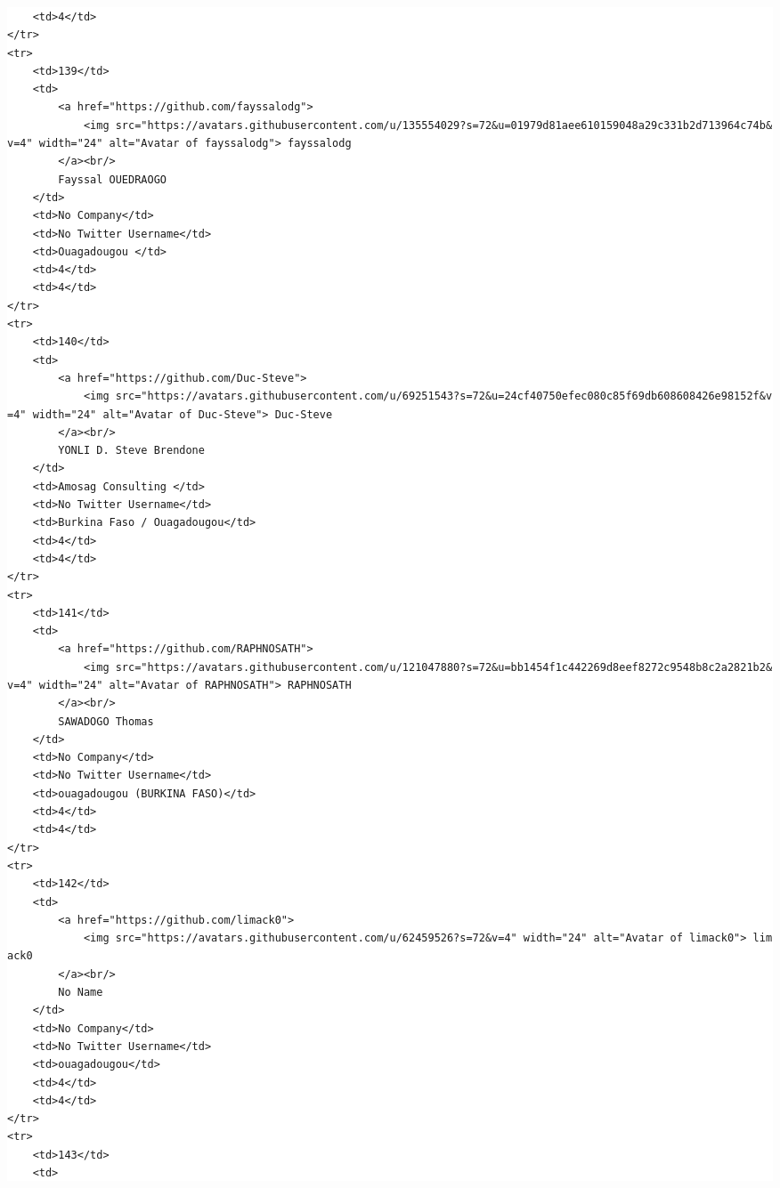 		<td>4</td>
	</tr>
	<tr>
		<td>139</td>
		<td>
			<a href="https://github.com/fayssalodg">
				<img src="https://avatars.githubusercontent.com/u/135554029?s=72&u=01979d81aee610159048a29c331b2d713964c74b&v=4" width="24" alt="Avatar of fayssalodg"> fayssalodg
			</a><br/>
			Fayssal OUEDRAOGO 
		</td>
		<td>No Company</td>
		<td>No Twitter Username</td>
		<td>Ouagadougou </td>
		<td>4</td>
		<td>4</td>
	</tr>
	<tr>
		<td>140</td>
		<td>
			<a href="https://github.com/Duc-Steve">
				<img src="https://avatars.githubusercontent.com/u/69251543?s=72&u=24cf40750efec080c85f69db608608426e98152f&v=4" width="24" alt="Avatar of Duc-Steve"> Duc-Steve
			</a><br/>
			YONLI D. Steve Brendone
		</td>
		<td>Amosag Consulting </td>
		<td>No Twitter Username</td>
		<td>Burkina Faso / Ouagadougou</td>
		<td>4</td>
		<td>4</td>
	</tr>
	<tr>
		<td>141</td>
		<td>
			<a href="https://github.com/RAPHNOSATH">
				<img src="https://avatars.githubusercontent.com/u/121047880?s=72&u=bb1454f1c442269d8eef8272c9548b8c2a2821b2&v=4" width="24" alt="Avatar of RAPHNOSATH"> RAPHNOSATH
			</a><br/>
			SAWADOGO Thomas
		</td>
		<td>No Company</td>
		<td>No Twitter Username</td>
		<td>ouagadougou (BURKINA FASO)</td>
		<td>4</td>
		<td>4</td>
	</tr>
	<tr>
		<td>142</td>
		<td>
			<a href="https://github.com/limack0">
				<img src="https://avatars.githubusercontent.com/u/62459526?s=72&v=4" width="24" alt="Avatar of limack0"> limack0
			</a><br/>
			No Name
		</td>
		<td>No Company</td>
		<td>No Twitter Username</td>
		<td>ouagadougou</td>
		<td>4</td>
		<td>4</td>
	</tr>
	<tr>
		<td>143</td>
		<td>